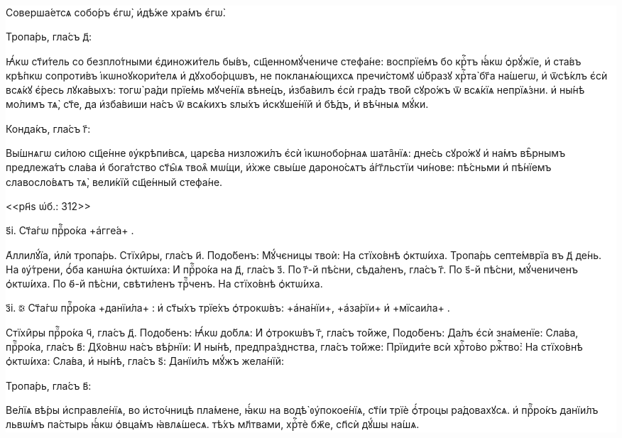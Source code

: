 Соверша́етсѧ собо́ръ є҆гѡ̀, и҆дѣ́же хра́мъ є҆гѡ̀.

Тропа́рь, гла́съ д҃:

Ꙗ҆́кѡ ст҃и́тель со безпло́тными є҆диножи́тель бы́въ, сщ҃енномꙋ́чениче стефа́не:
воспрїе́мъ бо крⷭ҇тъ ꙗ҆́кѡ ѻ҆рꙋ́жїе, и҆ ста́въ крѣ́пкѡ сопроти́въ
і҆кѡноꙋкори́телѧ и҆ дꙋхобо́рцѡвъ, не покланѧ́ющихсѧ пречи́стомꙋ ѡ҆́бразꙋ хрⷭ҇та̀
бг҃а на́шегѡ, и҆ ѿсѣ́клъ є҆сѝ всѧ́кꙋ є҆́ресь лꙋка́выхъ: тогѡ̀ ра́ди прїе́мь
мꙋче́нїѧ вѣне́цъ, и҆зба́вилъ є҆сѝ гра́дъ тво́й сꙋро́жъ ѿ всѧ́кїѧ непрїѧ́зни. и҆
ны́нѣ мо́лимъ тѧ̀, ст҃е, да и҆зба́виши на́съ ѿ всѧ́кихъ ѕлы́хъ и҆скꙋше́нїй и҆
бѣ́дъ, и҆ вѣ́чныѧ мꙋ́ки.

Конда́къ, гла́съ г҃:

Вы́шнѧгѡ си́лою сщ҃е́нне ᲂу҆крѣпи́всѧ, царє́ва низложи́лъ є҆сѝ і҆кѡнобо́рнаѧ
шата̑нїѧ: дне́сь сꙋро́жꙋ и҆ на́мъ вѣ̑рнымъ предлежа́тъ сла́ва и҆ бога́тство
ст҃ы̑ѧ твоѧ̑ мѡ́щи, и҆̀хже свы́ше дароно́сѧтъ а҆́гг҃льстїи чи́нове: пѣ́сньми и҆
пѣ́нїемъ славосло́вѧтъ тѧ̀, вели́кїй сщ҃е́нный стефа́не.

<<рн҃ѕ ѡ҆б.: 312>>

ѕ҃і. Ст҃а́гѡ прⷪ҇ро́ка +а҆гге́а+ .

А҆ллилꙋ́їа, и҆лѝ тропа́рь. Стїхи̑ры, гла́съ и҃. Подо́бенъ: Мꙋ́чєницы твоѝ: На
стїхо́внѣ ѻ҆ктѡ́иха. Тропа́рь септе́мврїа въ д҃ де́нь. На ᲂу҆́трени, ѻ҆́ба
канѡ́на ѻ҆ктѡ́иха: И҆ прⷪ҇ро́ка на д҃, гла́съ з҃. По г҃-й пѣ́сни, сѣда́ленъ,
гла́съ г҃. По ѕ҃-й пѣ́сни, мꙋ́чениченъ ѻ҆ктѡ́иха. По ѳ҃-й пѣ́сни, свѣти́ленъ
трⷪ҇ченъ. На стїхо́внѣ ѻ҆ктѡ́иха.

з҃і. 🕃 Ст҃а́гѡ прⷪ҇ро́ка +данїи́ла+ : и҆ ст҃ы́хъ трїе́хъ ѻ҆трокѡ́въ:
+а҆на́нїи+, +а҆за́рїи+ и҆ +мїсаи́ла+ .

Стїхи̑ры прⷪ҇ро́ка ч҃, гла́съ д҃. Подо́бенъ: Ꙗ҆́кѡ до́блѧ: И҆ ѻ҆трокѡ́въ г҃,
гла́съ то́йже, Подо́бенъ: Да́лъ є҆сѝ зна́менїе: Сла́ва, прⷪ҇ро́ка, гла́съ в҃:
Дх҃о́внѡ на́съ вѣ́рнїи: И҆ ны́нѣ, предпра́зднства, гла́съ то́йже: Прїиди́те всѝ
хрⷭ҇то́во ржⷭ҇тво̀: На стїхо́внѣ ѻ҆ктѡ́иха: Сла́ва, и҆ ны́нѣ, гла́съ ѕ҃:
Данїи́лъ мꙋ́жъ жела́нїй:

Тропа́рь, гла́съ в҃:

Ве́лїѧ вѣ́ры и҆справле́нїѧ, во и҆сто́чницѣ пла́мене, ꙗ҆́кѡ на водѣ̀
ᲂу҆покое́нїѧ, ст҃і́и трїѐ ѻ҆́троцы ра́довахꙋсѧ. и҆ прⷪ҇ро́къ данїи́лъ львѡ́мъ
па́стырь ꙗ҆́кѡ ѻ҆вца́мъ ꙗ҆влѧ́шесѧ. тѣ́хъ мл҃твами, хрⷭ҇тѐ бж҃е, сп҃сѝ дꙋ́шы
на́шѧ.
